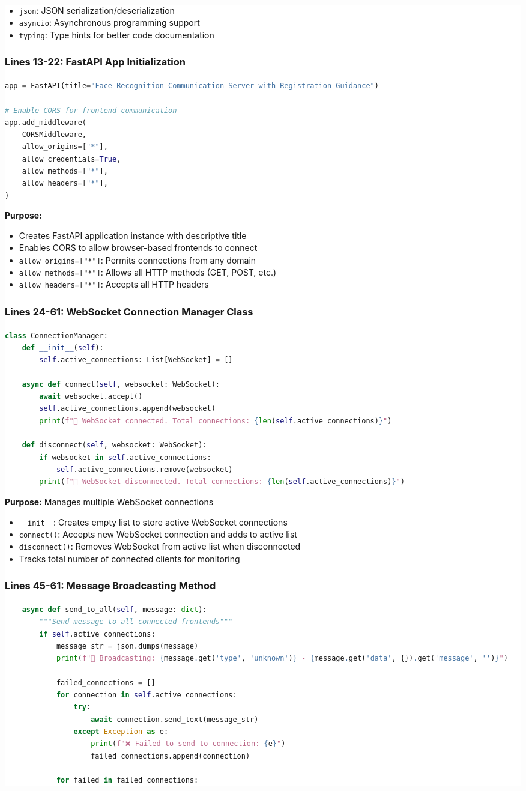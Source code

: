 - `json`: JSON serialization/deserialization
- `asyncio`: Asynchronous programming support
- `typing`: Type hints for better code documentation

### **Lines 13-22: FastAPI App Initialization**
```python
app = FastAPI(title="Face Recognition Communication Server with Registration Guidance")

# Enable CORS for frontend communication
app.add_middleware(
    CORSMiddleware,
    allow_origins=["*"],
    allow_credentials=True,
    allow_methods=["*"],
    allow_headers=["*"],
)
```
**Purpose:** 
- Creates FastAPI application instance with descriptive title
- Enables CORS to allow browser-based frontends to connect
- `allow_origins=["*"]`: Permits connections from any domain
- `allow_methods=["*"]`: Allows all HTTP methods (GET, POST, etc.)
- `allow_headers=["*"]`: Accepts all HTTP headers

### **Lines 24-61: WebSocket Connection Manager Class**
```python
class ConnectionManager:
    def __init__(self):
        self.active_connections: List[WebSocket] = []
    
    async def connect(self, websocket: WebSocket):
        await websocket.accept()
        self.active_connections.append(websocket)
        print(f"🔌 WebSocket connected. Total connections: {len(self.active_connections)}")
    
    def disconnect(self, websocket: WebSocket):
        if websocket in self.active_connections:
            self.active_connections.remove(websocket)
        print(f"🔌 WebSocket disconnected. Total connections: {len(self.active_connections)}")
```
**Purpose:** Manages multiple WebSocket connections
- `__init__`: Creates empty list to store active WebSocket connections
- `connect()`: Accepts new WebSocket connection and adds to active list
- `disconnect()`: Removes WebSocket from active list when disconnected
- Tracks total number of connected clients for monitoring

### **Lines 45-61: Message Broadcasting Method**
```python
    async def send_to_all(self, message: dict):
        """Send message to all connected frontends"""
        if self.active_connections:
            message_str = json.dumps(message)
            print(f"📡 Broadcasting: {message.get('type', 'unknown')} - {message.get('data', {}).get('message', '')}")
            
            failed_connections = []
            for connection in self.active_connections:
                try:
                    await connection.send_text(message_str)
                except Exception as e:
                    print(f"❌ Failed to send to connection: {e}")
                    failed_connections.append(connection)
            
            for failed in failed_connections:
```